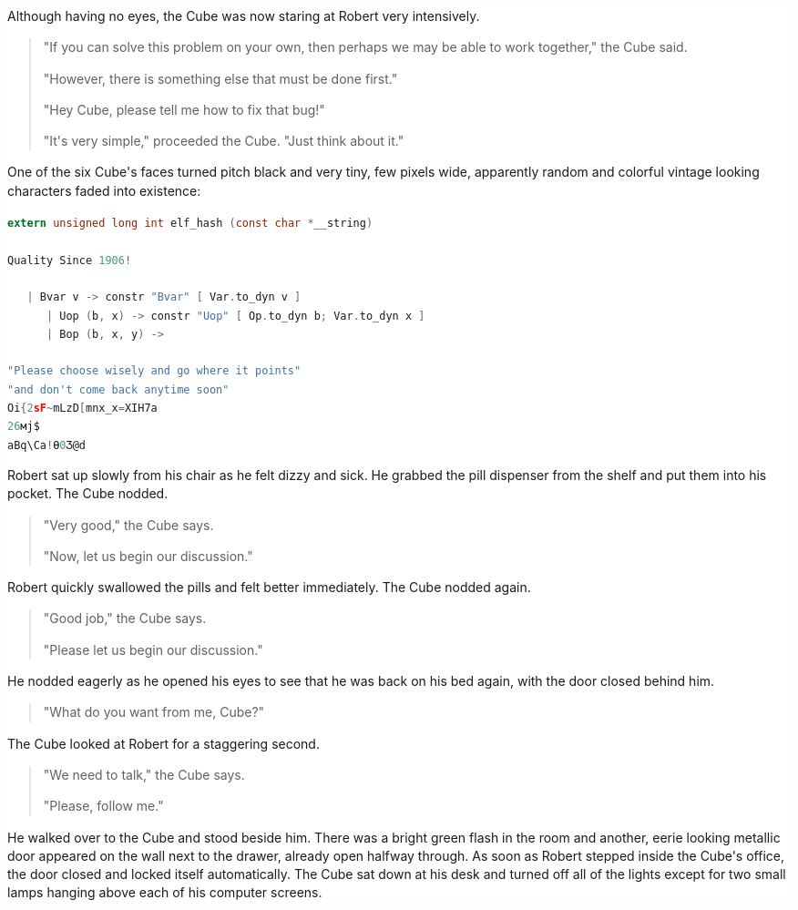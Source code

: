 Although having no eyes, the Cube was now staring at Robert very intensively.

> "If you can solve this problem on your own, then perhaps we may be able to work together," the Cube said.
>
> "However, there is something else that must be done first."
>
> "Hey Cube, please tell me how to fix that bug!"
>
> "It's very simple," proceeded the Cube. "Just think about it."

One of the six Cube's faces turned pitch black and very tiny, few pixels wide,
apparently random and colorful vintage looking characters faded into existence:
```C
extern unsigned long int elf_hash (const char *__string)

Quality Since 1906!
 
   | Bvar v -> constr "Bvar" [ Var.to_dyn v ]
      | Uop (b, x) -> constr "Uop" [ Op.to_dyn b; Var.to_dyn x ]
      | Bop (b, x, y) ->

"Please choose wisely and go where it points"
"and don't come back anytime soon"
Oi{2sF~mLzD[mnx_x=XIH7a
26мj$
aBq\Ca!Ѳ0Ӡ@d 
```

Robert sat up slowly from his chair as he felt dizzy and sick.
He grabbed the pill dispenser from the shelf and put them into his pocket. The Cube nodded.

> "Very good," the Cube says.
>
> "Now, let us begin our discussion."

Robert quickly swallowed the pills and felt better immediately. The Cube nodded again.

> "Good job," the Cube says.
>
> "Please let us begin our discussion."

He nodded eagerly as he opened his eyes to see that he was back on his bed again, with the door closed behind him.

> "What do you want from me, Cube?"

The Cube looked at Robert for a staggering second.

> "We need to talk," the Cube says.
> 
> "Please, follow me."

He walked over to the Cube and stood beside him. There was a bright green flash
in the room and another, eerie looking metallic door appeared on the wall next
to the drawer, already open halfway through. As soon as Robert stepped inside
the Cube's office, the door closed and locked itself automatically. The Cube
sat down at his desk and turned off all of the lights except for two small lamps
hanging above each of his computer screens.
